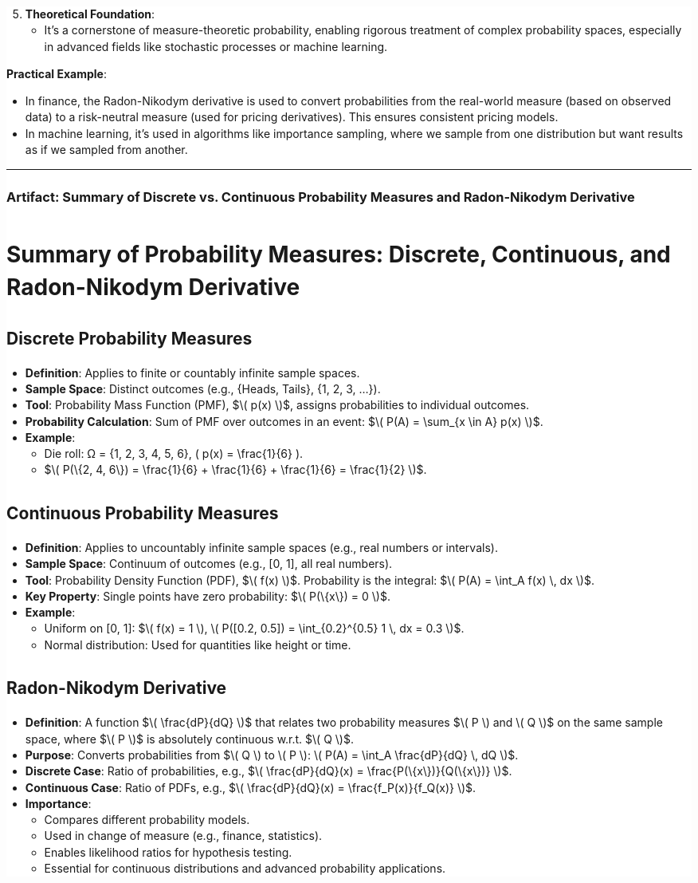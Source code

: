 5. **Theoretical Foundation**:
   - It’s a cornerstone of measure-theoretic probability, enabling rigorous treatment of complex probability spaces, especially in advanced fields like stochastic processes or machine learning.

**Practical Example**:
- In finance, the Radon-Nikodym derivative is used to convert probabilities from the real-world measure (based on observed data) to a risk-neutral measure (used for pricing derivatives). This ensures consistent pricing models.
- In machine learning, it’s used in algorithms like importance sampling, where we sample from one distribution but want results as if we sampled from another.

---

### Artifact: Summary of Discrete vs. Continuous Probability Measures and Radon-Nikodym Derivative


# Summary of Probability Measures: Discrete, Continuous, and Radon-Nikodym Derivative

## Discrete Probability Measures
- **Definition**: Applies to finite or countably infinite sample spaces.
- **Sample Space**: Distinct outcomes (e.g., {Heads, Tails}, {1, 2, 3, …}).
- **Tool**: Probability Mass Function (PMF), $\( p(x) \)$, assigns probabilities to individual outcomes.
- **Probability Calculation**: Sum of PMF over outcomes in an event: $\( P(A) = \sum_{x \in A} p(x) \)$.
- **Example**:
  - Die roll: Ω = {1, 2, 3, 4, 5, 6}, \( p(x) = \frac{1}{6} \).
  - $\( P(\{2, 4, 6\}) = \frac{1}{6} + \frac{1}{6} + \frac{1}{6} = \frac{1}{2} \)$.

## Continuous Probability Measures
- **Definition**: Applies to uncountably infinite sample spaces (e.g., real numbers or intervals).
- **Sample Space**: Continuum of outcomes (e.g., [0, 1], all real numbers).
- **Tool**: Probability Density Function (PDF), $\( f(x) \)$. Probability is the integral: $\( P(A) = \int_A f(x) \, dx \)$.
- **Key Property**: Single points have zero probability: $\( P(\{x\}) = 0 \)$.
- **Example**:
  - Uniform on [0, 1]: $\( f(x) = 1 \), \( P([0.2, 0.5]) = \int_{0.2}^{0.5} 1 \, dx = 0.3 \)$.
  - Normal distribution: Used for quantities like height or time.

## Radon-Nikodym Derivative
- **Definition**: A function $\( \frac{dP}{dQ} \)$ that relates two probability measures $\( P \) and \( Q \)$ on the same sample space, where $\( P \)$ is absolutely continuous w.r.t. $\( Q \)$.
- **Purpose**: Converts probabilities from $\( Q \) to \( P \): \( P(A) = \int_A \frac{dP}{dQ} \, dQ \)$.
- **Discrete Case**: Ratio of probabilities, e.g., $\( \frac{dP}{dQ}(x) = \frac{P(\{x\})}{Q(\{x\})} \)$.
- **Continuous Case**: Ratio of PDFs, e.g., $\( \frac{dP}{dQ}(x) = \frac{f_P(x)}{f_Q(x)} \)$.
- **Importance**:
  - Compares different probability models.
  - Used in change of measure (e.g., finance, statistics).
  - Enables likelihood ratios for hypothesis testing.
  - Essential for continuous distributions and advanced probability applications.
